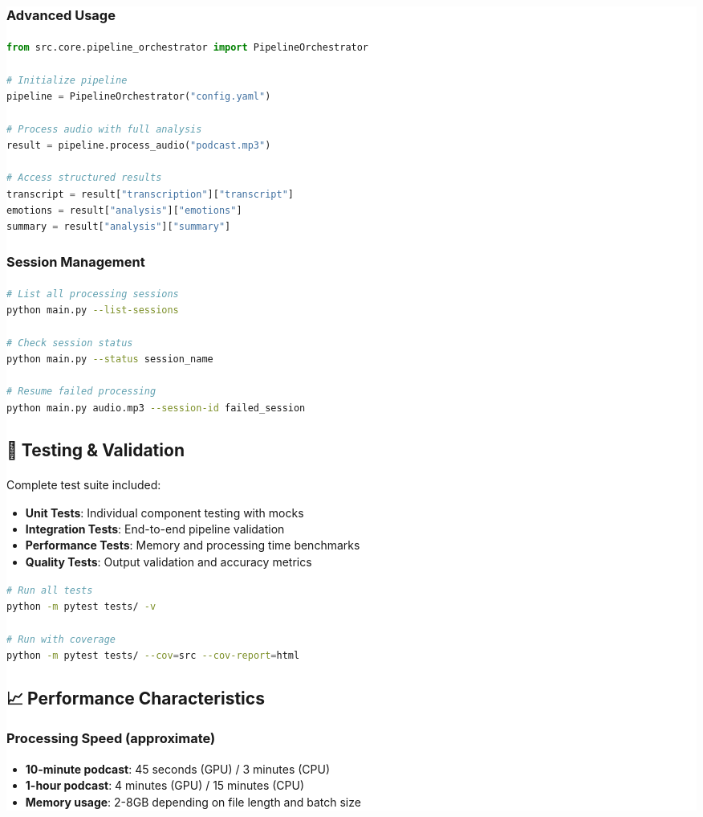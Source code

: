 ### Advanced Usage
```python
from src.core.pipeline_orchestrator import PipelineOrchestrator

# Initialize pipeline
pipeline = PipelineOrchestrator("config.yaml")

# Process audio with full analysis
result = pipeline.process_audio("podcast.mp3")

# Access structured results
transcript = result["transcription"]["transcript"]
emotions = result["analysis"]["emotions"]
summary = result["analysis"]["summary"]
```

### Session Management
```bash
# List all processing sessions
python main.py --list-sessions

# Check session status
python main.py --status session_name

# Resume failed processing
python main.py audio.mp3 --session-id failed_session
```

## 🧪 Testing & Validation

Complete test suite included:
- **Unit Tests**: Individual component testing with mocks
- **Integration Tests**: End-to-end pipeline validation
- **Performance Tests**: Memory and processing time benchmarks
- **Quality Tests**: Output validation and accuracy metrics

```bash
# Run all tests
python -m pytest tests/ -v

# Run with coverage
python -m pytest tests/ --cov=src --cov-report=html
```

## 📈 Performance Characteristics

### Processing Speed (approximate)
- **10-minute podcast**: 45 seconds (GPU) / 3 minutes (CPU)
- **1-hour podcast**: 4 minutes (GPU) / 15 minutes (CPU)
- **Memory usage**: 2-8GB depending on file length and batch size
